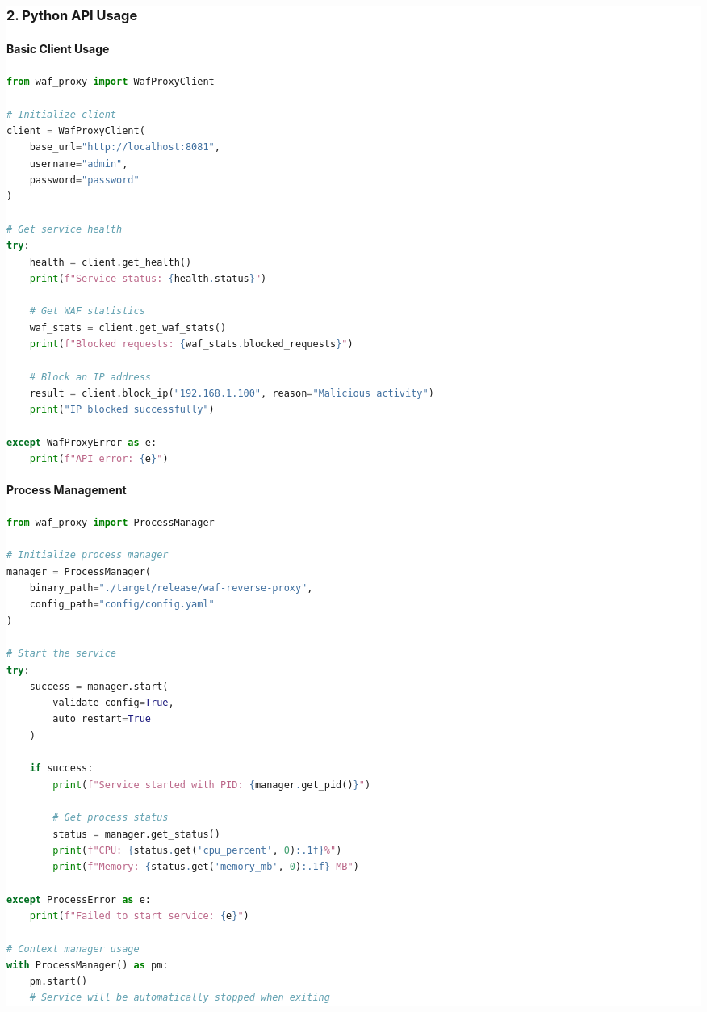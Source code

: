 ### 2. **Python API Usage**

#### **Basic Client Usage**
```python
from waf_proxy import WafProxyClient

# Initialize client
client = WafProxyClient(
    base_url="http://localhost:8081",
    username="admin",
    password="password"
)

# Get service health
try:
    health = client.get_health()
    print(f"Service status: {health.status}")
    
    # Get WAF statistics
    waf_stats = client.get_waf_stats()
    print(f"Blocked requests: {waf_stats.blocked_requests}")
    
    # Block an IP address
    result = client.block_ip("192.168.1.100", reason="Malicious activity")
    print("IP blocked successfully")
    
except WafProxyError as e:
    print(f"API error: {e}")
```

#### **Process Management**
```python
from waf_proxy import ProcessManager

# Initialize process manager
manager = ProcessManager(
    binary_path="./target/release/waf-reverse-proxy",
    config_path="config/config.yaml"
)

# Start the service
try:
    success = manager.start(
        validate_config=True,
        auto_restart=True
    )
    
    if success:
        print(f"Service started with PID: {manager.get_pid()}")
        
        # Get process status
        status = manager.get_status()
        print(f"CPU: {status.get('cpu_percent', 0):.1f}%")
        print(f"Memory: {status.get('memory_mb', 0):.1f} MB")
        
except ProcessError as e:
    print(f"Failed to start service: {e}")

# Context manager usage
with ProcessManager() as pm:
    pm.start()
    # Service will be automatically stopped when exiting
```
